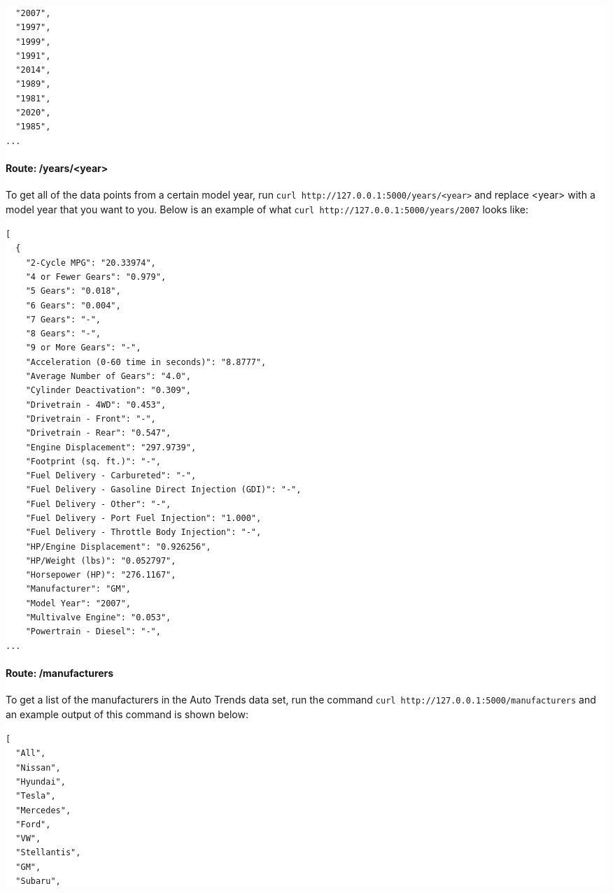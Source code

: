 ```
  "2007",
  "1997",
  "1999",
  "1991",
  "2014",
  "1989",
  "1981",
  "2020",
  "1985",
...
```

#### Route: /years/\<year\>
To get all of the data points from a certain model year, run `curl http://127.0.0.1:5000/years/<year>` and replace \<year\> with a model year that you want to you. Below is an example of what `curl http://127.0.0.1:5000/years/2007` looks like:
```
[
  {
    "2-Cycle MPG": "20.33974",
    "4 or Fewer Gears": "0.979",
    "5 Gears": "0.018",
    "6 Gears": "0.004",
    "7 Gears": "-",
    "8 Gears": "-",
    "9 or More Gears": "-",
    "Acceleration (0-60 time in seconds)": "8.8777",
    "Average Number of Gears": "4.0",
    "Cylinder Deactivation": "0.309",
    "Drivetrain - 4WD": "0.453",
    "Drivetrain - Front": "-",
    "Drivetrain - Rear": "0.547",
    "Engine Displacement": "297.9739",
    "Footprint (sq. ft.)": "-",
    "Fuel Delivery - Carbureted": "-",
    "Fuel Delivery - Gasoline Direct Injection (GDI)": "-",
    "Fuel Delivery - Other": "-",
    "Fuel Delivery - Port Fuel Injection": "1.000",
    "Fuel Delivery - Throttle Body Injection": "-",
    "HP/Engine Displacement": "0.926256",
    "HP/Weight (lbs)": "0.052797",
    "Horsepower (HP)": "276.1167",
    "Manufacturer": "GM",
    "Model Year": "2007",
    "Multivalve Engine": "0.053",
    "Powertrain - Diesel": "-",
...
```

#### Route: /manufacturers
To get a list of the manufacturers in the Auto Trends data set, run the command `curl http://127.0.0.1:5000/manufacturers` and an example output of this command is shown below: 
```
[
  "All",
  "Nissan",
  "Hyundai",
  "Tesla",
  "Mercedes",
  "Ford",
  "VW",
  "Stellantis",
  "GM",
  "Subaru",
```